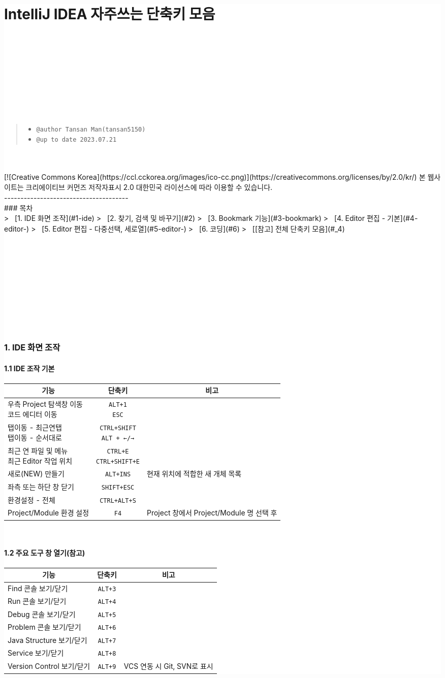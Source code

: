IntelliJ IDEA 자주쓰는 단축키 모음
===================  
<br> <br> <br> <br> <br> <br> <br> <br>
  
  >   * `@author Tansan Man(tansan5150)`    
  >   * `@up to date 2023.07.21` 
    
<br>
<br>
[![Creative Commons Korea](https://ccl.cckorea.org/images/ico-cc.png)](https://creativecommons.org/licenses/by/2.0/kr/)  
본 웹사이트는 크리에이티브 커먼즈 저작자표시 2.0 대한민국 라이선스에 따라 이용할 수 있습니다.  

<br>
--------------------------------------

<br> 
### 목차
<br>
  > &nbsp; [1. IDE 화면 조작](#1-ide)   
  > &nbsp; [2. 찾기, 검색 및 바꾸기](#2)   
  > &nbsp; [3. Bookmark 기능](#3-bookmark)   
  > &nbsp; [4. Editor 편집 - 기본](#4-editor-)   
  > &nbsp; [5. Editor 편집 - 다중선택, 세로열](#5-editor-)   
  > &nbsp; [6. 코딩](#6)   
  > &nbsp; [[참고] 전체 단축키 모음](#_4)   

  <br> <br> <br> <br>
--------------------------------------
  <br>

### 1. IDE 화면 조작
#### 1.1 IDE 조작 기본
| 기능 | 단축키|비고 |
|-------|:-------:|------|
| 우측 Project 탐색창 이동<br> 코드 에디터 이동 |  `ALT+1` <br>  `ESC` | |
| 탭이동 - 최근연탭<BR>탭이동 - 순서대로 | `CTRL+SHIFT`<br>`ALT + ←/→`  | |
| 최근 연 파일 및 메뉴<br>최근 Editor 작업 위치 | `CTRL+E`<br>`CTRL+SHIFT+E`  | |
| 새로(NEW) 만들기| `ALT+INS`  |현재 위치에 적합한 새 개체 목록|
| 좌측 또는 하단 창 닫기| `SHIFT+ESC` | |
| 환경설정 - 전체| `CTRL+ALT+S` | |
| Project/Module 환경 설정| `F4` |Project 창에서 Project/Module 명 선택 후 |

<br>

#### 1.2 주요 도구 창 열기(참고)
| 기능 | 단축키|비고 |
|-------|:-------:|------|
| Find 콘솔 보기/닫기 | `ALT+3`  | |
| Run 콘솔 보기/닫기 | `ALT+4` | |
| Debug 콘솔 보기/닫기 | `ALT+5` | |
| Problem 콘솔 보기/닫기 | `ALT+6` | |
| Java Structure 보기/닫기 | `ALT+7` | |
| Service 보기/닫기 | `ALT+8` | |
| Version Control 보기/닫기 | `ALT+9` | VCS 연동 시 Git, SVN로 표시|